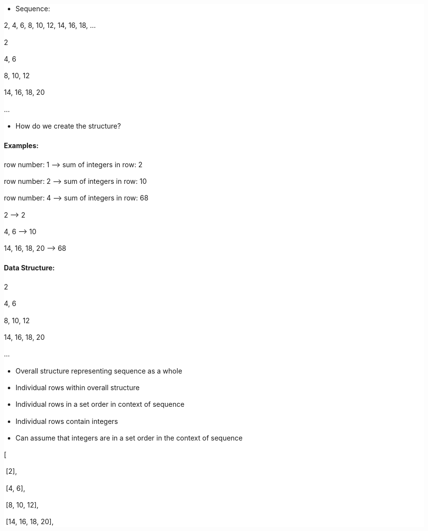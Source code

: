 

- Sequence:

2, 4, 6, 8, 10, 12, 14, 16, 18, ...



2

4, 6

8, 10, 12

14, 16, 18, 20

...

- How do we create the structure?

#### Examples:

row number: 1 --> sum of integers in row: 2

row number: 2 --> sum of integers in row: 10

row number: 4 --> sum of integers in row: 68



2 --> 2

4, 6 --> 10



14, 16, 18, 20 --> 68

#### Data Structure:

2

4, 6

8, 10, 12

14, 16, 18, 20

...

- Overall structure representing sequence as a whole
- Individual rows within overall structure
- Individual rows in a set order in context of sequence

- Individual rows contain integers
- Can assume that integers are in a set order in the context of sequence

[

​	[2],

​	[4, 6],

​	[8, 10, 12],

​	[14, 16, 18, 20],
